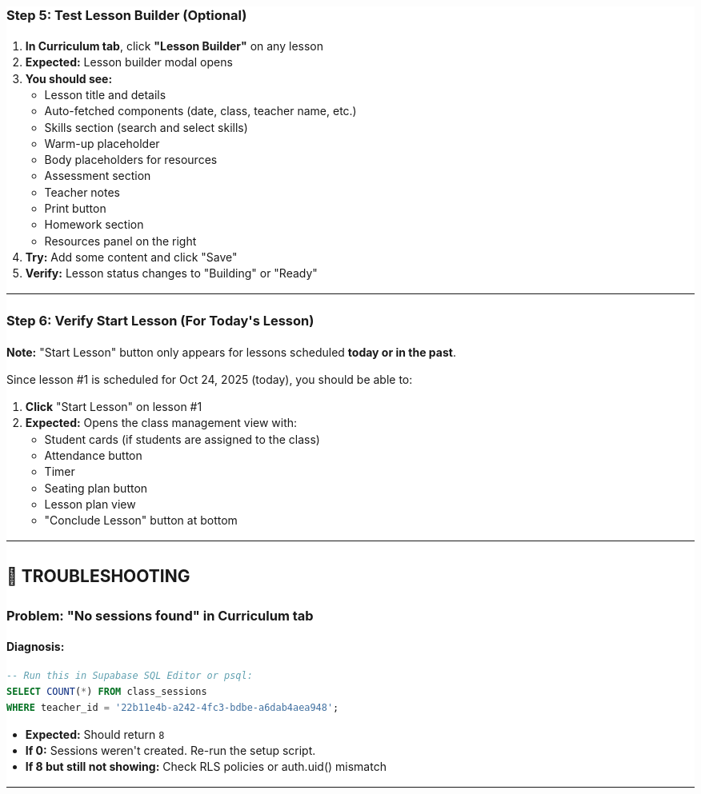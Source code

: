 ### Step 5: Test Lesson Builder (Optional)

1. **In Curriculum tab**, click **"Lesson Builder"** on any lesson
2. **Expected:** Lesson builder modal opens
3. **You should see:**
   - Lesson title and details
   - Auto-fetched components (date, class, teacher name, etc.)
   - Skills section (search and select skills)
   - Warm-up placeholder
   - Body placeholders for resources
   - Assessment section
   - Teacher notes
   - Print button
   - Homework section
   - Resources panel on the right
4. **Try:** Add some content and click "Save"
5. **Verify:** Lesson status changes to "Building" or "Ready"

---

### Step 6: Verify Start Lesson (For Today's Lesson)

**Note:** "Start Lesson" button only appears for lessons scheduled **today or in the past**.

Since lesson #1 is scheduled for Oct 24, 2025 (today), you should be able to:

1. **Click** "Start Lesson" on lesson #1
2. **Expected:** Opens the class management view with:
   - Student cards (if students are assigned to the class)
   - Attendance button
   - Timer
   - Seating plan button
   - Lesson plan view
   - "Conclude Lesson" button at bottom

---

## 🐛 TROUBLESHOOTING

### Problem: "No sessions found" in Curriculum tab

**Diagnosis:**
```sql
-- Run this in Supabase SQL Editor or psql:
SELECT COUNT(*) FROM class_sessions
WHERE teacher_id = '22b11e4b-a242-4fc3-bdbe-a6dab4aea948';
```

- **Expected:** Should return `8`
- **If 0:** Sessions weren't created. Re-run the setup script.
- **If 8 but still not showing:** Check RLS policies or auth.uid() mismatch

---
